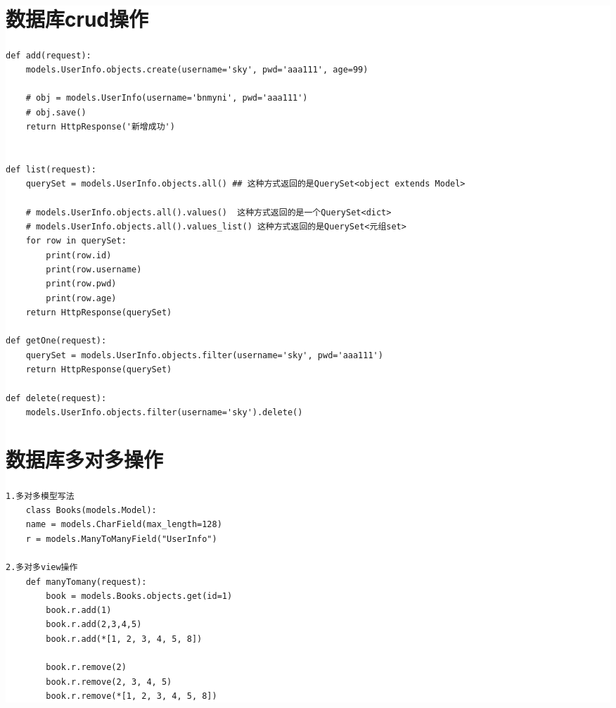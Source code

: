 # 数据库crud操作
    
    def add(request):
        models.UserInfo.objects.create(username='sky', pwd='aaa111', age=99)

        # obj = models.UserInfo(username='bnmyni', pwd='aaa111')
        # obj.save()
        return HttpResponse('新增成功')


    def list(request):
        querySet = models.UserInfo.objects.all() ## 这种方式返回的是QuerySet<object extends Model>

        # models.UserInfo.objects.all().values()  这种方式返回的是一个QuerySet<dict>
        # models.UserInfo.objects.all().values_list() 这种方式返回的是QuerySet<元组set>
        for row in querySet:
            print(row.id)
            print(row.username)
            print(row.pwd)
            print(row.age)
        return HttpResponse(querySet)

    def getOne(request):
        querySet = models.UserInfo.objects.filter(username='sky', pwd='aaa111')
        return HttpResponse(querySet)
    
    def delete(request):
        models.UserInfo.objects.filter(username='sky').delete()

# 数据库多对多操作
    1.多对多模型写法
        class Books(models.Model):
        name = models.CharField(max_length=128)
        r = models.ManyToManyField("UserInfo")
        
    2.多对多view操作
        def manyTomany(request):
            book = models.Books.objects.get(id=1)
            book.r.add(1)
            book.r.add(2,3,4,5)
            book.r.add(*[1, 2, 3, 4, 5, 8])
        
            book.r.remove(2)
            book.r.remove(2, 3, 4, 5)
            book.r.remove(*[1, 2, 3, 4, 5, 8])
        